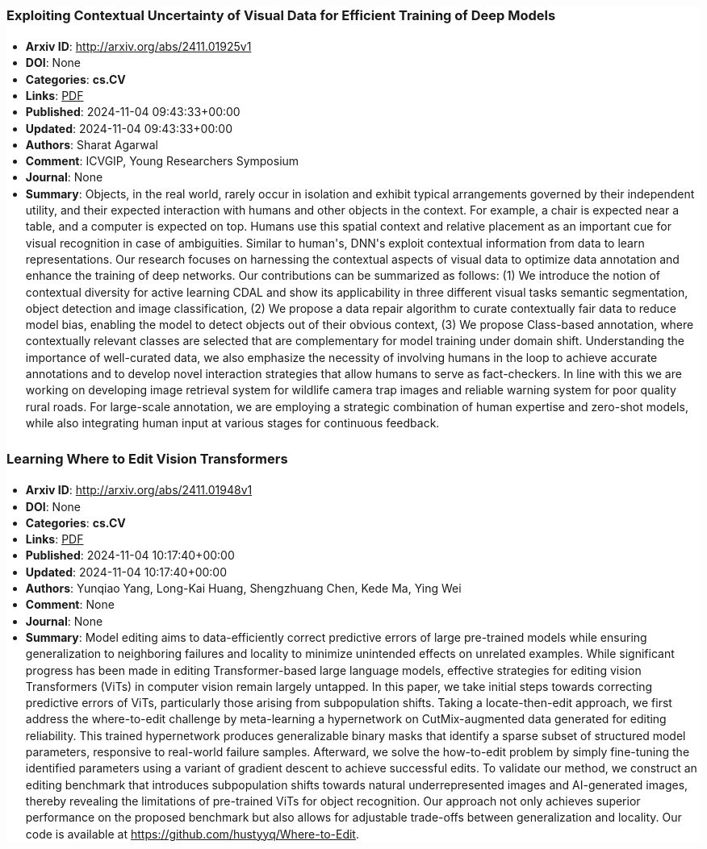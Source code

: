 

### Exploiting Contextual Uncertainty of Visual Data for Efficient Training of Deep Models
- **Arxiv ID**: http://arxiv.org/abs/2411.01925v1
- **DOI**: None
- **Categories**: **cs.CV**
- **Links**: [PDF](http://arxiv.org/pdf/2411.01925v1)
- **Published**: 2024-11-04 09:43:33+00:00
- **Updated**: 2024-11-04 09:43:33+00:00
- **Authors**: Sharat Agarwal
- **Comment**: ICVGIP, Young Researchers Symposium
- **Journal**: None
- **Summary**: Objects, in the real world, rarely occur in isolation and exhibit typical arrangements governed by their independent utility, and their expected interaction with humans and other objects in the context. For example, a chair is expected near a table, and a computer is expected on top. Humans use this spatial context and relative placement as an important cue for visual recognition in case of ambiguities. Similar to human's, DNN's exploit contextual information from data to learn representations. Our research focuses on harnessing the contextual aspects of visual data to optimize data annotation and enhance the training of deep networks. Our contributions can be summarized as follows: (1) We introduce the notion of contextual diversity for active learning CDAL and show its applicability in three different visual tasks semantic segmentation, object detection and image classification, (2) We propose a data repair algorithm to curate contextually fair data to reduce model bias, enabling the model to detect objects out of their obvious context, (3) We propose Class-based annotation, where contextually relevant classes are selected that are complementary for model training under domain shift. Understanding the importance of well-curated data, we also emphasize the necessity of involving humans in the loop to achieve accurate annotations and to develop novel interaction strategies that allow humans to serve as fact-checkers. In line with this we are working on developing image retrieval system for wildlife camera trap images and reliable warning system for poor quality rural roads. For large-scale annotation, we are employing a strategic combination of human expertise and zero-shot models, while also integrating human input at various stages for continuous feedback.



### Learning Where to Edit Vision Transformers
- **Arxiv ID**: http://arxiv.org/abs/2411.01948v1
- **DOI**: None
- **Categories**: **cs.CV**
- **Links**: [PDF](http://arxiv.org/pdf/2411.01948v1)
- **Published**: 2024-11-04 10:17:40+00:00
- **Updated**: 2024-11-04 10:17:40+00:00
- **Authors**: Yunqiao Yang, Long-Kai Huang, Shengzhuang Chen, Kede Ma, Ying Wei
- **Comment**: None
- **Journal**: None
- **Summary**: Model editing aims to data-efficiently correct predictive errors of large pre-trained models while ensuring generalization to neighboring failures and locality to minimize unintended effects on unrelated examples. While significant progress has been made in editing Transformer-based large language models, effective strategies for editing vision Transformers (ViTs) in computer vision remain largely untapped. In this paper, we take initial steps towards correcting predictive errors of ViTs, particularly those arising from subpopulation shifts. Taking a locate-then-edit approach, we first address the where-to-edit challenge by meta-learning a hypernetwork on CutMix-augmented data generated for editing reliability. This trained hypernetwork produces generalizable binary masks that identify a sparse subset of structured model parameters, responsive to real-world failure samples. Afterward, we solve the how-to-edit problem by simply fine-tuning the identified parameters using a variant of gradient descent to achieve successful edits. To validate our method, we construct an editing benchmark that introduces subpopulation shifts towards natural underrepresented images and AI-generated images, thereby revealing the limitations of pre-trained ViTs for object recognition. Our approach not only achieves superior performance on the proposed benchmark but also allows for adjustable trade-offs between generalization and locality. Our code is available at https://github.com/hustyyq/Where-to-Edit.
